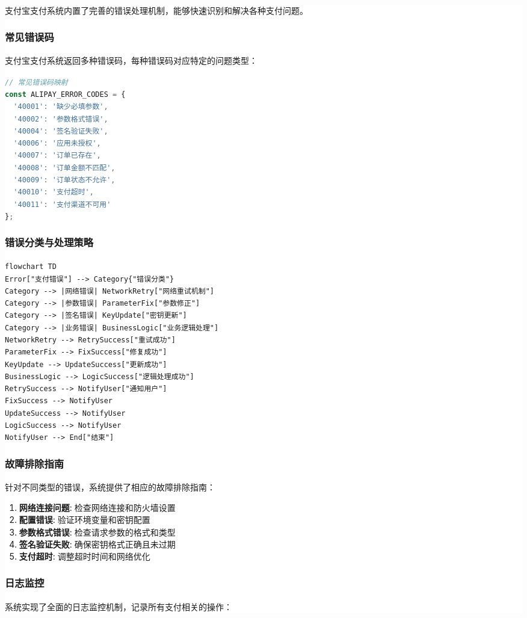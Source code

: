 支付宝支付系统内置了完善的错误处理机制，能够快速识别和解决各种支付问题。

### 常见错误码

支付宝支付系统返回多种错误码，每种错误码对应特定的问题类型：

```typescript
// 常见错误码映射
const ALIPAY_ERROR_CODES = {
  '40001': '缺少必填参数',
  '40002': '参数格式错误',
  '40004': '签名验证失败',
  '40006': '应用未授权',
  '40007': '订单已存在',
  '40008': '订单金额不匹配',
  '40009': '订单状态不允许',
  '40010': '支付超时',
  '40011': '支付渠道不可用'
};
```

### 错误分类与处理策略

```mermaid
flowchart TD
Error["支付错误"] --> Category{"错误分类"}
Category --> |网络错误| NetworkRetry["网络重试机制"]
Category --> |参数错误| ParameterFix["参数修正"]
Category --> |签名错误| KeyUpdate["密钥更新"]
Category --> |业务错误| BusinessLogic["业务逻辑处理"]
NetworkRetry --> RetrySuccess["重试成功"]
ParameterFix --> FixSuccess["修复成功"]
KeyUpdate --> UpdateSuccess["更新成功"]
BusinessLogic --> LogicSuccess["逻辑处理成功"]
RetrySuccess --> NotifyUser["通知用户"]
FixSuccess --> NotifyUser
UpdateSuccess --> NotifyUser
LogicSuccess --> NotifyUser
NotifyUser --> End["结束"]
```

### 故障排除指南

针对不同类型的错误，系统提供了相应的故障排除指南：

1. **网络连接问题**: 检查网络连接和防火墙设置
2. **配置错误**: 验证环境变量和密钥配置
3. **参数格式错误**: 检查请求参数的格式和类型
4. **签名验证失败**: 确保密钥格式正确且未过期
5. **支付超时**: 调整超时时间和网络优化

### 日志监控

系统实现了全面的日志监控机制，记录所有支付相关的操作：
